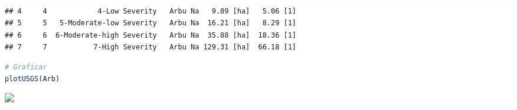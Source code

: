     ## 4     4            4-Low Severity   Arbu Na   9.89 [ha]   5.06 [1]
    ## 5     5   5-Moderate-low Severity   Arbu Na  16.21 [ha]   8.29 [1]
    ## 6     6  6-Moderate-high Severity   Arbu Na  35.88 [ha]  18.36 [1]
    ## 7     7           7-High Severity   Arbu Na 129.31 [ha]  66.18 [1]

``` r
# Graficar
plotUSGS(Arb)
```

<img src="https://github.com/romina-gonzalez-musso/Severidad_IncendioLagoMartin/blob/master/_images/3_ArbuNa.png?raw=true" width="90%" />
